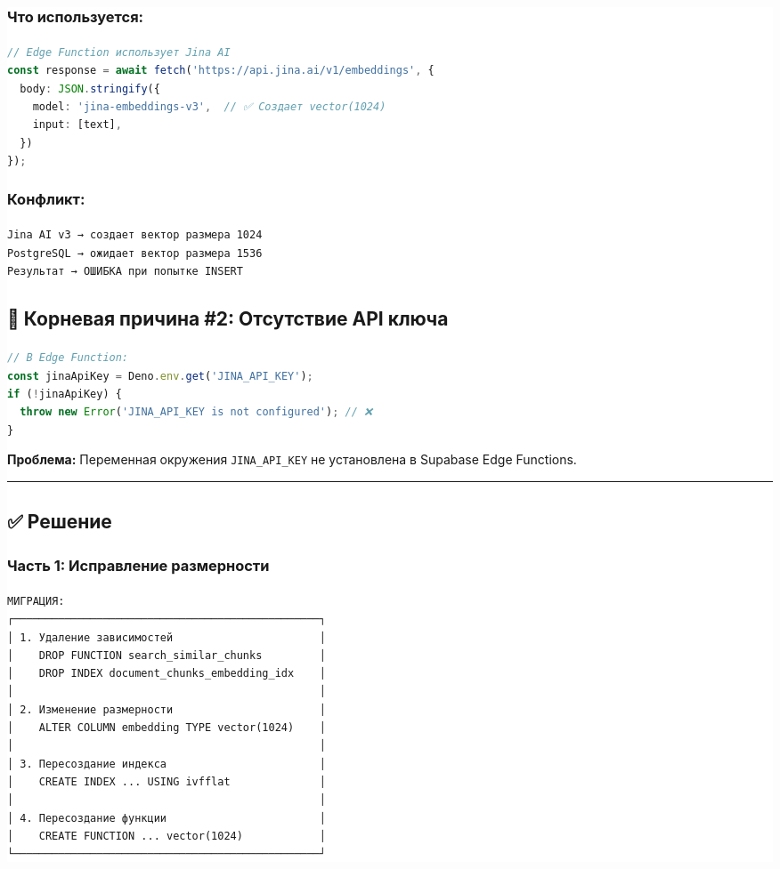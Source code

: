 ### Что используется:
```typescript
// Edge Function использует Jina AI
const response = await fetch('https://api.jina.ai/v1/embeddings', {
  body: JSON.stringify({
    model: 'jina-embeddings-v3',  // ✅ Создает vector(1024)
    input: [text],
  })
});
```

### Конфликт:
```
Jina AI v3 → создает вектор размера 1024
PostgreSQL → ожидает вектор размера 1536
Результат → ОШИБКА при попытке INSERT
```

## 🔴 Корневая причина #2: Отсутствие API ключа

```typescript
// В Edge Function:
const jinaApiKey = Deno.env.get('JINA_API_KEY');
if (!jinaApiKey) {
  throw new Error('JINA_API_KEY is not configured'); // ❌
}
```

**Проблема:** Переменная окружения `JINA_API_KEY` не установлена в Supabase Edge Functions.

---

## ✅ Решение

### Часть 1: Исправление размерности

```
МИГРАЦИЯ:
┌────────────────────────────────────────────────┐
│ 1. Удаление зависимостей                       │
│    DROP FUNCTION search_similar_chunks         │
│    DROP INDEX document_chunks_embedding_idx    │
│                                                │
│ 2. Изменение размерности                       │
│    ALTER COLUMN embedding TYPE vector(1024)    │
│                                                │
│ 3. Пересоздание индекса                        │
│    CREATE INDEX ... USING ivfflat              │
│                                                │
│ 4. Пересоздание функции                        │
│    CREATE FUNCTION ... vector(1024)            │
└────────────────────────────────────────────────┘
```
